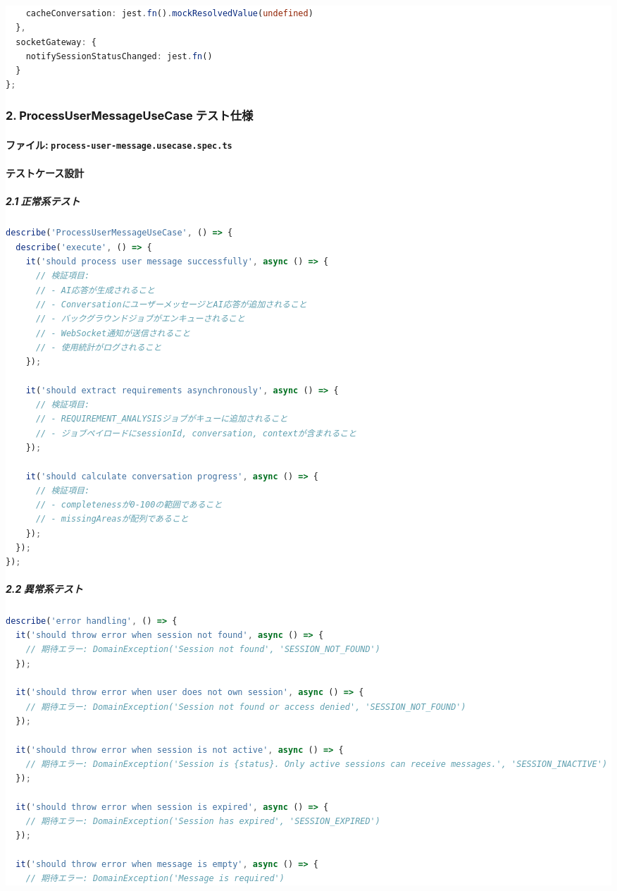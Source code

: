 ```typescript
    cacheConversation: jest.fn().mockResolvedValue(undefined)
  },
  socketGateway: {
    notifySessionStatusChanged: jest.fn()
  }
};
```

### 2. ProcessUserMessageUseCase テスト仕様

#### ファイル: `process-user-message.usecase.spec.ts`

#### テストケース設計

##### 2.1 正常系テスト
```typescript
describe('ProcessUserMessageUseCase', () => {
  describe('execute', () => {
    it('should process user message successfully', async () => {
      // 検証項目:
      // - AI応答が生成されること
      // - ConversationにユーザーメッセージとAI応答が追加されること
      // - バックグラウンドジョブがエンキューされること
      // - WebSocket通知が送信されること
      // - 使用統計がログされること
    });

    it('should extract requirements asynchronously', async () => {
      // 検証項目:
      // - REQUIREMENT_ANALYSISジョブがキューに追加されること
      // - ジョブペイロードにsessionId, conversation, contextが含まれること
    });

    it('should calculate conversation progress', async () => {
      // 検証項目:
      // - completenessが0-100の範囲であること
      // - missingAreasが配列であること
    });
  });
});
```

##### 2.2 異常系テスト
```typescript
describe('error handling', () => {
  it('should throw error when session not found', async () => {
    // 期待エラー: DomainException('Session not found', 'SESSION_NOT_FOUND')
  });

  it('should throw error when user does not own session', async () => {
    // 期待エラー: DomainException('Session not found or access denied', 'SESSION_NOT_FOUND')
  });

  it('should throw error when session is not active', async () => {
    // 期待エラー: DomainException('Session is {status}. Only active sessions can receive messages.', 'SESSION_INACTIVE')
  });

  it('should throw error when session is expired', async () => {
    // 期待エラー: DomainException('Session has expired', 'SESSION_EXPIRED')
  });

  it('should throw error when message is empty', async () => {
    // 期待エラー: DomainException('Message is required')
```